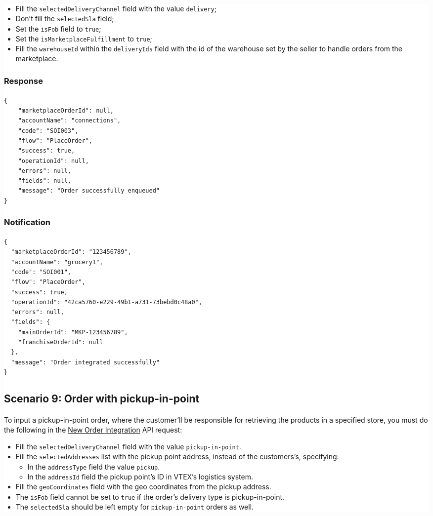 - Fill the `selectedDeliveryChannel` field with the value `delivery`;
- Don’t fill the `selectedSla` field;
- Set the `isFob` field to `true`;
- Set the `isMarketplaceFulfillment` to `true`;
- Fill the `warehouseId` within the `deliveryIds` field with the id of the warehouse set by the seller to handle orders from the marketplace.

### Response

```
{
    "marketplaceOrderId": null,
    "accountName": "connections",
    "code": "SOI003",
    "flow": "PlaceOrder",
    "success": true,
    "operationId": null,
    "errors": null,
    "fields": null,
    "message": "Order successfully enqueued"
}
```

### Notification

```
{
  "marketplaceOrderId": "123456789",
  "accountName": "grocery1",
  "code": "SOI001",
  "flow": "PlaceOrder",
  "success": true,
  "operationId": "42ca5760-e229-49b1-a731-73bebd0c48a0",
  "errors": null,
  "fields": {
    "mainOrderId": "MKP-123456789",
    "franchiseOrderId": null
  },
  "message": "Order integrated successfully"
}
```

## Scenario 9: Order with pickup-in-point


To input a pickup-in-point order, where the customer’ll be responsible for retrieving the products in a specified store, you must do the following in the [New Order Integration](ref:new-order-integration) API request:

- Fill the `selectedDeliveryChannel` field with the value `pickup-in-point`.  
- Fill the `selectedAddresses` list with the pickup point address, instead of the customers’s, specifying:
    - In the `addressType` field the value `pickup`.  
    - In the `addressId` field the pickup point’s ID in VTEX’s logistics system.
- Fill the `geoCoordinates` field with the geo coordinates from the pickup address.  
- The `isFob` field cannot be set to `true` if the order’s delivery type is pickup-in-point.  
- The `selectedSla` should be left empty for `pickup-in-point` orders as well.
